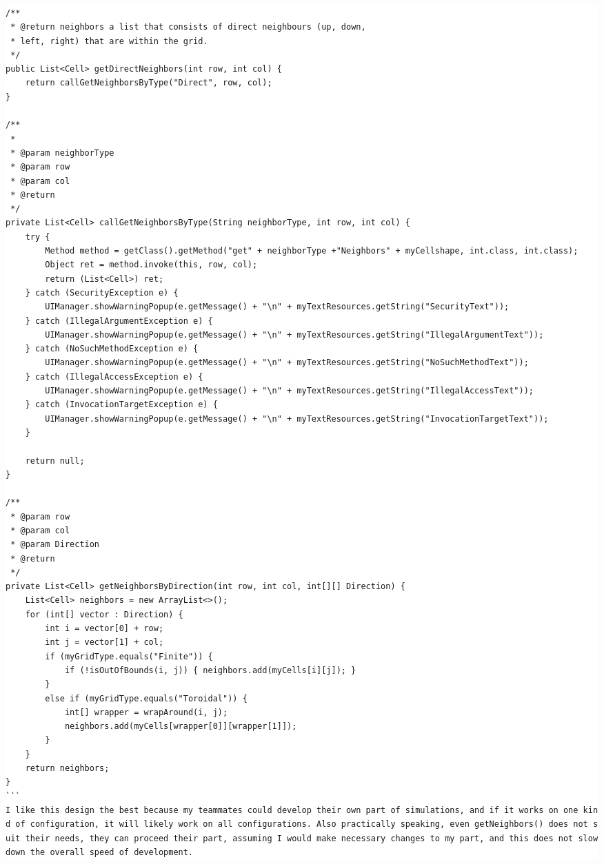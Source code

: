     /**
     * @return neighbors a list that consists of direct neighbours (up, down,
     * left, right) that are within the grid.
     */
    public List<Cell> getDirectNeighbors(int row, int col) {
        return callGetNeighborsByType("Direct", row, col);
    }

    /**
     *
     * @param neighborType
     * @param row
     * @param col
     * @return
     */
    private List<Cell> callGetNeighborsByType(String neighborType, int row, int col) {
        try {
            Method method = getClass().getMethod("get" + neighborType +"Neighbors" + myCellshape, int.class, int.class);
            Object ret = method.invoke(this, row, col);
            return (List<Cell>) ret;
        } catch (SecurityException e) {
            UIManager.showWarningPopup(e.getMessage() + "\n" + myTextResources.getString("SecurityText"));
        } catch (IllegalArgumentException e) {
            UIManager.showWarningPopup(e.getMessage() + "\n" + myTextResources.getString("IllegalArgumentText"));
        } catch (NoSuchMethodException e) {
            UIManager.showWarningPopup(e.getMessage() + "\n" + myTextResources.getString("NoSuchMethodText"));
        } catch (IllegalAccessException e) {
            UIManager.showWarningPopup(e.getMessage() + "\n" + myTextResources.getString("IllegalAccessText"));
        } catch (InvocationTargetException e) {
            UIManager.showWarningPopup(e.getMessage() + "\n" + myTextResources.getString("InvocationTargetText"));
        }

        return null;
    }

    /**
     * @param row
     * @param col
     * @param Direction
     * @return
     */
    private List<Cell> getNeighborsByDirection(int row, int col, int[][] Direction) {
        List<Cell> neighbors = new ArrayList<>();
        for (int[] vector : Direction) {
            int i = vector[0] + row;
            int j = vector[1] + col;
            if (myGridType.equals("Finite")) {
                if (!isOutOfBounds(i, j)) { neighbors.add(myCells[i][j]); }
            }
            else if (myGridType.equals("Toroidal")) {
                int[] wrapper = wrapAround(i, j);
                neighbors.add(myCells[wrapper[0]][wrapper[1]]);
            }
        }
        return neighbors;
    }
    ```
    I like this design the best because my teammates could develop their own part of simulations, and if it works on one kind of configuration, it will likely work on all configurations. Also practically speaking, even getNeighbors() does not suit their needs, they can proceed their part, assuming I would make necessary changes to my part, and this does not slow down the overall speed of development.